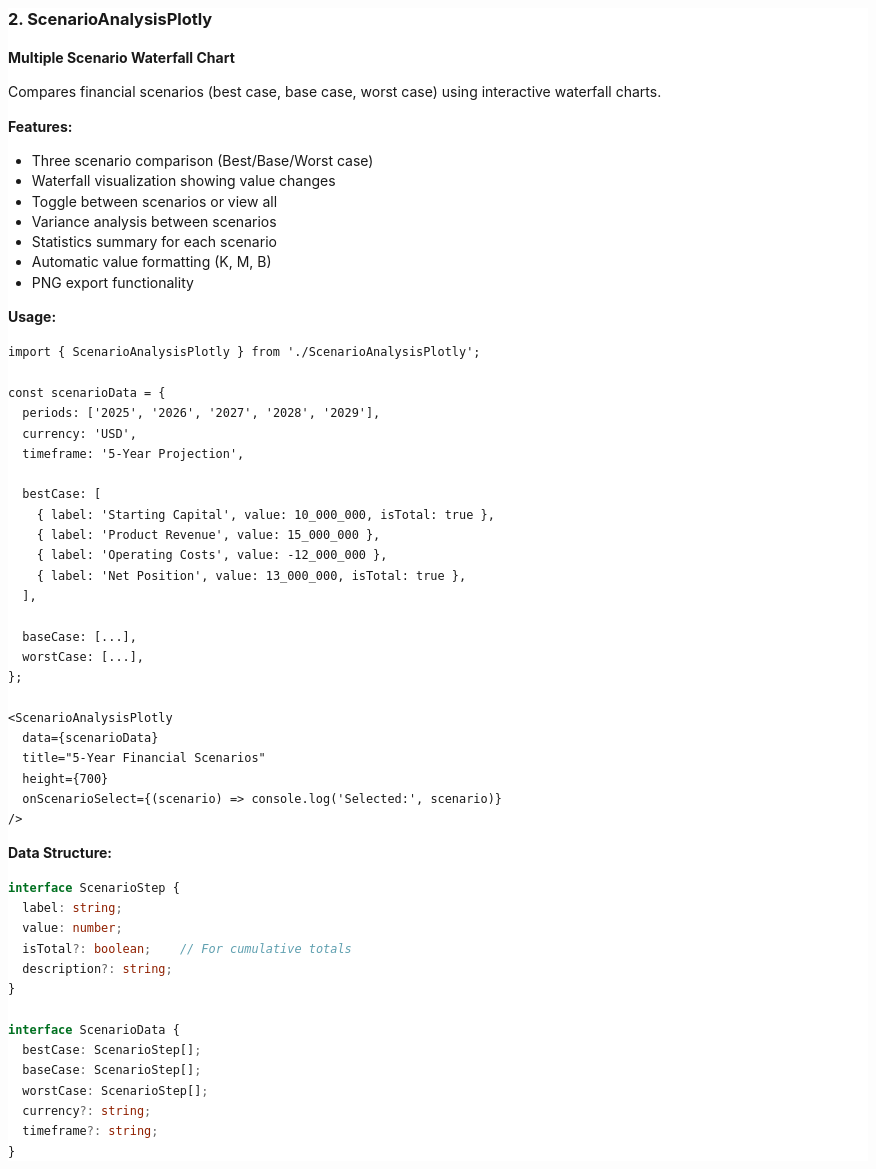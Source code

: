 ### 2. ScenarioAnalysisPlotly

**Multiple Scenario Waterfall Chart**

Compares financial scenarios (best case, base case, worst case) using interactive waterfall charts.

**Features:**
- Three scenario comparison (Best/Base/Worst case)
- Waterfall visualization showing value changes
- Toggle between scenarios or view all
- Variance analysis between scenarios
- Statistics summary for each scenario
- Automatic value formatting (K, M, B)
- PNG export functionality

**Usage:**
```tsx
import { ScenarioAnalysisPlotly } from './ScenarioAnalysisPlotly';

const scenarioData = {
  periods: ['2025', '2026', '2027', '2028', '2029'],
  currency: 'USD',
  timeframe: '5-Year Projection',
  
  bestCase: [
    { label: 'Starting Capital', value: 10_000_000, isTotal: true },
    { label: 'Product Revenue', value: 15_000_000 },
    { label: 'Operating Costs', value: -12_000_000 },
    { label: 'Net Position', value: 13_000_000, isTotal: true },
  ],
  
  baseCase: [...],
  worstCase: [...],
};

<ScenarioAnalysisPlotly
  data={scenarioData}
  title="5-Year Financial Scenarios"
  height={700}
  onScenarioSelect={(scenario) => console.log('Selected:', scenario)}
/>
```

**Data Structure:**
```typescript
interface ScenarioStep {
  label: string;
  value: number;
  isTotal?: boolean;    // For cumulative totals
  description?: string;
}

interface ScenarioData {
  bestCase: ScenarioStep[];
  baseCase: ScenarioStep[];
  worstCase: ScenarioStep[];
  currency?: string;
  timeframe?: string;
}
```
